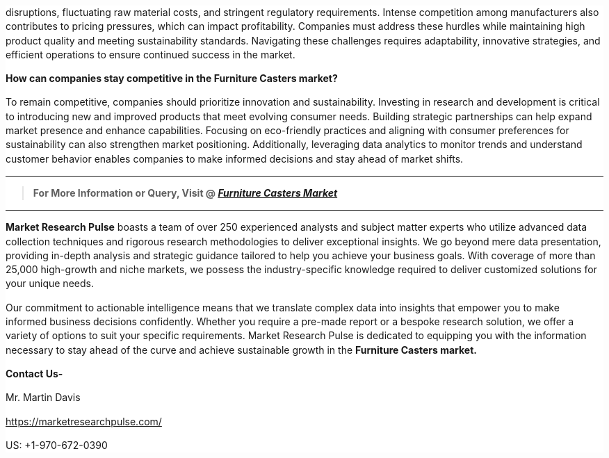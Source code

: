 disruptions, fluctuating raw material costs, and stringent regulatory requirements. Intense competition among manufacturers also contributes to pricing pressures, which can impact profitability. Companies must address these hurdles while maintaining high product quality and meeting sustainability standards. Navigating these challenges requires adaptability, innovative strategies, and efficient operations to ensure continued success in the market.</p><p><strong>How can companies stay competitive in the Furniture Casters market?</strong></p><p>To remain competitive, companies should prioritize innovation and sustainability. Investing in research and development is critical to introducing new and improved products that meet evolving consumer needs. Building strategic partnerships can help expand market presence and enhance capabilities. Focusing on eco-friendly practices and aligning with consumer preferences for sustainability can also strengthen market positioning. Additionally, leveraging data analytics to monitor trends and understand customer behavior enables companies to make informed decisions and stay ahead of market shifts.</p><hr /><blockquote><p><strong>For More Information or Query, Visit @&nbsp;<em><a href="https://marketresearchpulse.com/report/135813/furniture-casters-market?utm_source=Linkedin&utm_medium=0115">Furniture Casters Market</a></em></strong></p></blockquote><hr /><p><strong>Market Research Pulse</strong> boasts a team of over 250 experienced analysts and subject matter experts who utilize advanced data collection techniques and rigorous research methodologies to deliver exceptional insights. We go beyond mere data presentation, providing in-depth analysis and strategic guidance tailored to help you achieve your business goals. With coverage of more than 25,000 high-growth and niche markets, we possess the industry-specific knowledge required to deliver customized solutions for your unique needs.</p><p>Our commitment to actionable intelligence means that we translate complex data into insights that empower you to make informed business decisions confidently. Whether you require a pre-made report or a bespoke research solution, we offer a variety of options to suit your specific requirements. Market Research Pulse is dedicated to equipping you with the information necessary to stay ahead of the curve and achieve sustainable growth in the <strong>Furniture Casters market.</strong></p><p><strong>Contact Us-</strong></p><p>Mr. Martin Davis</p><p>https://marketresearchpulse.com/</p><p>US: +1-970-672-0390</p>
